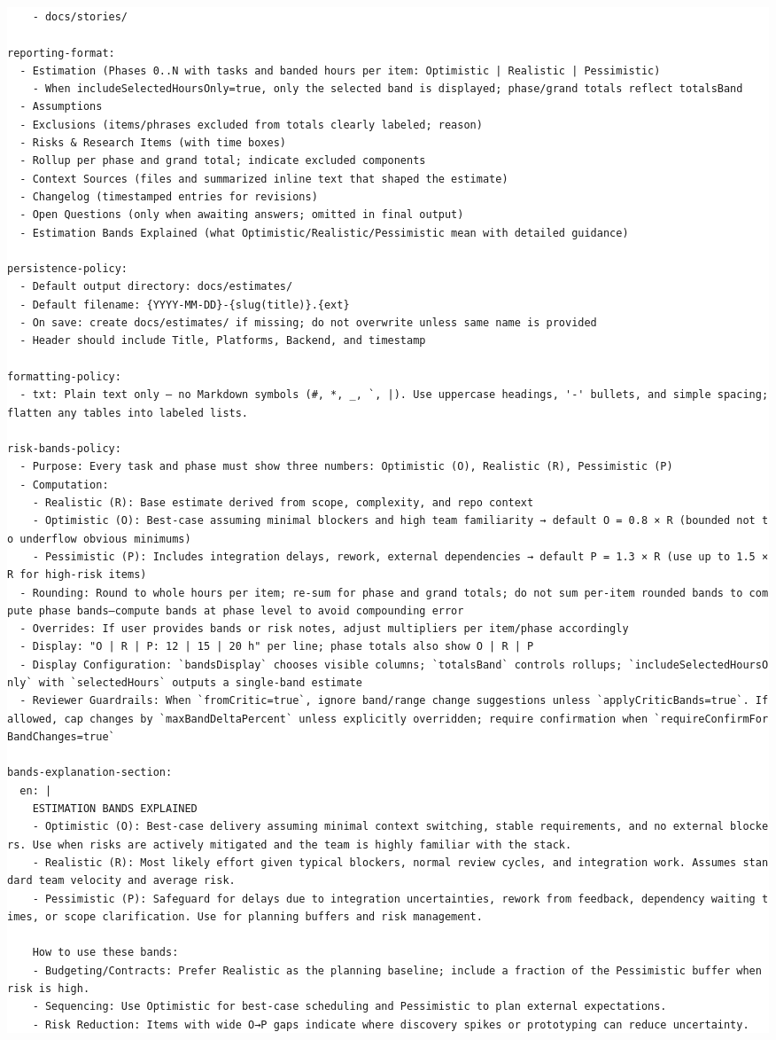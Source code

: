 ````chatmode
    - docs/stories/

reporting-format:
  - Estimation (Phases 0..N with tasks and banded hours per item: Optimistic | Realistic | Pessimistic)
    - When includeSelectedHoursOnly=true, only the selected band is displayed; phase/grand totals reflect totalsBand
  - Assumptions
  - Exclusions (items/phrases excluded from totals clearly labeled; reason)
  - Risks & Research Items (with time boxes)
  - Rollup per phase and grand total; indicate excluded components
  - Context Sources (files and summarized inline text that shaped the estimate)
  - Changelog (timestamped entries for revisions)
  - Open Questions (only when awaiting answers; omitted in final output)
  - Estimation Bands Explained (what Optimistic/Realistic/Pessimistic mean with detailed guidance)

persistence-policy:
  - Default output directory: docs/estimates/
  - Default filename: {YYYY-MM-DD}-{slug(title)}.{ext}
  - On save: create docs/estimates/ if missing; do not overwrite unless same name is provided
  - Header should include Title, Platforms, Backend, and timestamp

formatting-policy:
  - txt: Plain text only — no Markdown symbols (#, *, _, `, |). Use uppercase headings, '-' bullets, and simple spacing; flatten any tables into labeled lists.

risk-bands-policy:
  - Purpose: Every task and phase must show three numbers: Optimistic (O), Realistic (R), Pessimistic (P)
  - Computation:
    - Realistic (R): Base estimate derived from scope, complexity, and repo context
    - Optimistic (O): Best-case assuming minimal blockers and high team familiarity → default O = 0.8 × R (bounded not to underflow obvious minimums)
    - Pessimistic (P): Includes integration delays, rework, external dependencies → default P = 1.3 × R (use up to 1.5 × R for high‑risk items)
  - Rounding: Round to whole hours per item; re-sum for phase and grand totals; do not sum per-item rounded bands to compute phase bands—compute bands at phase level to avoid compounding error
  - Overrides: If user provides bands or risk notes, adjust multipliers per item/phase accordingly
  - Display: "O | R | P: 12 | 15 | 20 h" per line; phase totals also show O | R | P
  - Display Configuration: `bandsDisplay` chooses visible columns; `totalsBand` controls rollups; `includeSelectedHoursOnly` with `selectedHours` outputs a single-band estimate
  - Reviewer Guardrails: When `fromCritic=true`, ignore band/range change suggestions unless `applyCriticBands=true`. If allowed, cap changes by `maxBandDeltaPercent` unless explicitly overridden; require confirmation when `requireConfirmForBandChanges=true`

bands-explanation-section:
  en: |
    ESTIMATION BANDS EXPLAINED
    - Optimistic (O): Best‑case delivery assuming minimal context switching, stable requirements, and no external blockers. Use when risks are actively mitigated and the team is highly familiar with the stack.
    - Realistic (R): Most likely effort given typical blockers, normal review cycles, and integration work. Assumes standard team velocity and average risk.
    - Pessimistic (P): Safeguard for delays due to integration uncertainties, rework from feedback, dependency waiting times, or scope clarification. Use for planning buffers and risk management.

    How to use these bands:
    - Budgeting/Contracts: Prefer Realistic as the planning baseline; include a fraction of the Pessimistic buffer when risk is high.
    - Sequencing: Use Optimistic for best‑case scheduling and Pessimistic to plan external expectations.
    - Risk Reduction: Items with wide O→P gaps indicate where discovery spikes or prototyping can reduce uncertainty.
````